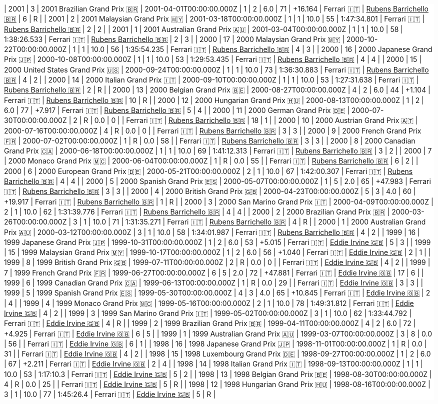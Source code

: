 | 2001 | 3 | 2001 Brazilian Grand Prix 🇧🇷 | 2001-04-01T00:00:00.000Z | 1 | 2 | 6.0 | 71 | +16.164 | Ferrari 🇮🇹 | [Rubens Barrichello 🇧🇷](/f1/drivers/barrichello) | 6 | R |
| 2001 | 2 | 2001 Malaysian Grand Prix 🇲🇾 | 2001-03-18T00:00:00.000Z | 1 | 1 | 10.0 | 55 | 1:47:34.801 | Ferrari 🇮🇹 | [Rubens Barrichello 🇧🇷](/f1/drivers/barrichello) | 2 | 2 |
| 2001 | 1 | 2001 Australian Grand Prix 🇦🇺 | 2001-03-04T00:00:00.000Z | 1 | 1 | 10.0 | 58 | 1:38:26.533 | Ferrari 🇮🇹 | [Rubens Barrichello 🇧🇷](/f1/drivers/barrichello) | 2 | 3 |
| 2000 | 17 | 2000 Malaysian Grand Prix 🇲🇾 | 2000-10-22T00:00:00.000Z | 1 | 1 | 10.0 | 56 | 1:35:54.235 | Ferrari 🇮🇹 | [Rubens Barrichello 🇧🇷](/f1/drivers/barrichello) | 4 | 3 |
| 2000 | 16 | 2000 Japanese Grand Prix 🇯🇵 | 2000-10-08T00:00:00.000Z | 1 | 1 | 10.0 | 53 | 1:29:53.435 | Ferrari 🇮🇹 | [Rubens Barrichello 🇧🇷](/f1/drivers/barrichello) | 4 | 4 |
| 2000 | 15 | 2000 United States Grand Prix 🇺🇸 | 2000-09-24T00:00:00.000Z | 1 | 1 | 10.0 | 73 | 1:36:30.883 | Ferrari 🇮🇹 | [Rubens Barrichello 🇧🇷](/f1/drivers/barrichello) | 4 | 2 |
| 2000 | 14 | 2000 Italian Grand Prix 🇮🇹 | 2000-09-10T00:00:00.000Z | 1 | 1 | 10.0 | 53 | 1:27:31.638 | Ferrari 🇮🇹 | [Rubens Barrichello 🇧🇷](/f1/drivers/barrichello) | 2 | R |
| 2000 | 13 | 2000 Belgian Grand Prix 🇧🇪 | 2000-08-27T00:00:00.000Z | 4 | 2 | 6.0 | 44 | +1.104 | Ferrari 🇮🇹 | [Rubens Barrichello 🇧🇷](/f1/drivers/barrichello) | 10 | R |
| 2000 | 12 | 2000 Hungarian Grand Prix 🇭🇺 | 2000-08-13T00:00:00.000Z | 1 | 2 | 6.0 | 77 | +7.917 | Ferrari 🇮🇹 | [Rubens Barrichello 🇧🇷](/f1/drivers/barrichello) | 5 | 4 |
| 2000 | 11 | 2000 German Grand Prix 🇩🇪 | 2000-07-30T00:00:00.000Z | 2 | R | 0.0 | 0 |   | Ferrari 🇮🇹 | [Rubens Barrichello 🇧🇷](/f1/drivers/barrichello) | 18 | 1 |
| 2000 | 10 | 2000 Austrian Grand Prix 🇦🇹 | 2000-07-16T00:00:00.000Z | 4 | R | 0.0 | 0 |   | Ferrari 🇮🇹 | [Rubens Barrichello 🇧🇷](/f1/drivers/barrichello) | 3 | 3 |
| 2000 | 9 | 2000 French Grand Prix 🇫🇷 | 2000-07-02T00:00:00.000Z | 1 | R | 0.0 | 58 |   | Ferrari 🇮🇹 | [Rubens Barrichello 🇧🇷](/f1/drivers/barrichello) | 3 | 3 |
| 2000 | 8 | 2000 Canadian Grand Prix 🇨🇦 | 2000-06-18T00:00:00.000Z | 1 | 1 | 10.0 | 69 | 1:41:12.313 | Ferrari 🇮🇹 | [Rubens Barrichello 🇧🇷](/f1/drivers/barrichello) | 3 | 2 |
| 2000 | 7 | 2000 Monaco Grand Prix 🇲🇨 | 2000-06-04T00:00:00.000Z | 1 | R | 0.0 | 55 |   | Ferrari 🇮🇹 | [Rubens Barrichello 🇧🇷](/f1/drivers/barrichello) | 6 | 2 |
| 2000 | 6 | 2000 European Grand Prix 🇩🇪 | 2000-05-21T00:00:00.000Z | 2 | 1 | 10.0 | 67 | 1:42:00.307 | Ferrari 🇮🇹 | [Rubens Barrichello 🇧🇷](/f1/drivers/barrichello) | 4 | 4 |
| 2000 | 5 | 2000 Spanish Grand Prix 🇪🇸 | 2000-05-07T00:00:00.000Z | 1 | 5 | 2.0 | 65 | +47.983 | Ferrari 🇮🇹 | [Rubens Barrichello 🇧🇷](/f1/drivers/barrichello) | 3 | 3 |
| 2000 | 4 | 2000 British Grand Prix 🇬🇧 | 2000-04-23T00:00:00.000Z | 5 | 3 | 4.0 | 60 | +19.917 | Ferrari 🇮🇹 | [Rubens Barrichello 🇧🇷](/f1/drivers/barrichello) | 1 | R |
| 2000 | 3 | 2000 San Marino Grand Prix 🇮🇹 | 2000-04-09T00:00:00.000Z | 2 | 1 | 10.0 | 62 | 1:31:39.776 | Ferrari 🇮🇹 | [Rubens Barrichello 🇧🇷](/f1/drivers/barrichello) | 4 | 4 |
| 2000 | 2 | 2000 Brazilian Grand Prix 🇧🇷 | 2000-03-26T00:00:00.000Z | 3 | 1 | 10.0 | 71 | 1:31:35.271 | Ferrari 🇮🇹 | [Rubens Barrichello 🇧🇷](/f1/drivers/barrichello) | 4 | R |
| 2000 | 1 | 2000 Australian Grand Prix 🇦🇺 | 2000-03-12T00:00:00.000Z | 3 | 1 | 10.0 | 58 | 1:34:01.987 | Ferrari 🇮🇹 | [Rubens Barrichello 🇧🇷](/f1/drivers/barrichello) | 4 | 2 |
| 1999 | 16 | 1999 Japanese Grand Prix 🇯🇵 | 1999-10-31T00:00:00.000Z | 1 | 2 | 6.0 | 53 | +5.015 | Ferrari 🇮🇹 | [Eddie Irvine 🇬🇧](/f1/drivers/irvine) | 5 | 3 |
| 1999 | 15 | 1999 Malaysian Grand Prix 🇲🇾 | 1999-10-17T00:00:00.000Z | 1 | 2 | 6.0 | 56 | +1.040 | Ferrari 🇮🇹 | [Eddie Irvine 🇬🇧](/f1/drivers/irvine) | 2 | 1 |
| 1999 | 8 | 1999 British Grand Prix 🇬🇧 | 1999-07-11T00:00:00.000Z | 2 | R | 0.0 | 0 |   | Ferrari 🇮🇹 | [Eddie Irvine 🇬🇧](/f1/drivers/irvine) | 4 | 2 |
| 1999 | 7 | 1999 French Grand Prix 🇫🇷 | 1999-06-27T00:00:00.000Z | 6 | 5 | 2.0 | 72 | +47.881 | Ferrari 🇮🇹 | [Eddie Irvine 🇬🇧](/f1/drivers/irvine) | 17 | 6 |
| 1999 | 6 | 1999 Canadian Grand Prix 🇨🇦 | 1999-06-13T00:00:00.000Z | 1 | R | 0.0 | 29 |   | Ferrari 🇮🇹 | [Eddie Irvine 🇬🇧](/f1/drivers/irvine) | 3 | 3 |
| 1999 | 5 | 1999 Spanish Grand Prix 🇪🇸 | 1999-05-30T00:00:00.000Z | 4 | 3 | 4.0 | 65 | +10.845 | Ferrari 🇮🇹 | [Eddie Irvine 🇬🇧](/f1/drivers/irvine) | 2 | 4 |
| 1999 | 4 | 1999 Monaco Grand Prix 🇲🇨 | 1999-05-16T00:00:00.000Z | 2 | 1 | 10.0 | 78 | 1:49:31.812 | Ferrari 🇮🇹 | [Eddie Irvine 🇬🇧](/f1/drivers/irvine) | 4 | 2 |
| 1999 | 3 | 1999 San Marino Grand Prix 🇮🇹 | 1999-05-02T00:00:00.000Z | 3 | 1 | 10.0 | 62 | 1:33:44.792 | Ferrari 🇮🇹 | [Eddie Irvine 🇬🇧](/f1/drivers/irvine) | 4 | R |
| 1999 | 2 | 1999 Brazilian Grand Prix 🇧🇷 | 1999-04-11T00:00:00.000Z | 4 | 2 | 6.0 | 72 | +4.925 | Ferrari 🇮🇹 | [Eddie Irvine 🇬🇧](/f1/drivers/irvine) | 6 | 5 |
| 1999 | 1 | 1999 Australian Grand Prix 🇦🇺 | 1999-03-07T00:00:00.000Z | 3 | 8 | 0.0 | 56 |   | Ferrari 🇮🇹 | [Eddie Irvine 🇬🇧](/f1/drivers/irvine) | 6 | 1 |
| 1998 | 16 | 1998 Japanese Grand Prix 🇯🇵 | 1998-11-01T00:00:00.000Z | 1 | R | 0.0 | 31 |   | Ferrari 🇮🇹 | [Eddie Irvine 🇬🇧](/f1/drivers/irvine) | 4 | 2 |
| 1998 | 15 | 1998 Luxembourg Grand Prix 🇩🇪 | 1998-09-27T00:00:00.000Z | 1 | 2 | 6.0 | 67 | +2.211 | Ferrari 🇮🇹 | [Eddie Irvine 🇬🇧](/f1/drivers/irvine) | 2 | 4 |
| 1998 | 14 | 1998 Italian Grand Prix 🇮🇹 | 1998-09-13T00:00:00.000Z | 1 | 1 | 10.0 | 53 | 1:17:10.3 | Ferrari 🇮🇹 | [Eddie Irvine 🇬🇧](/f1/drivers/irvine) | 5 | 2 |
| 1998 | 13 | 1998 Belgian Grand Prix 🇧🇪 | 1998-08-30T00:00:00.000Z | 4 | R | 0.0 | 25 |   | Ferrari 🇮🇹 | [Eddie Irvine 🇬🇧](/f1/drivers/irvine) | 5 | R |
| 1998 | 12 | 1998 Hungarian Grand Prix 🇭🇺 | 1998-08-16T00:00:00.000Z | 3 | 1 | 10.0 | 77 | 1:45:26.4 | Ferrari 🇮🇹 | [Eddie Irvine 🇬🇧](/f1/drivers/irvine) | 5 | R |